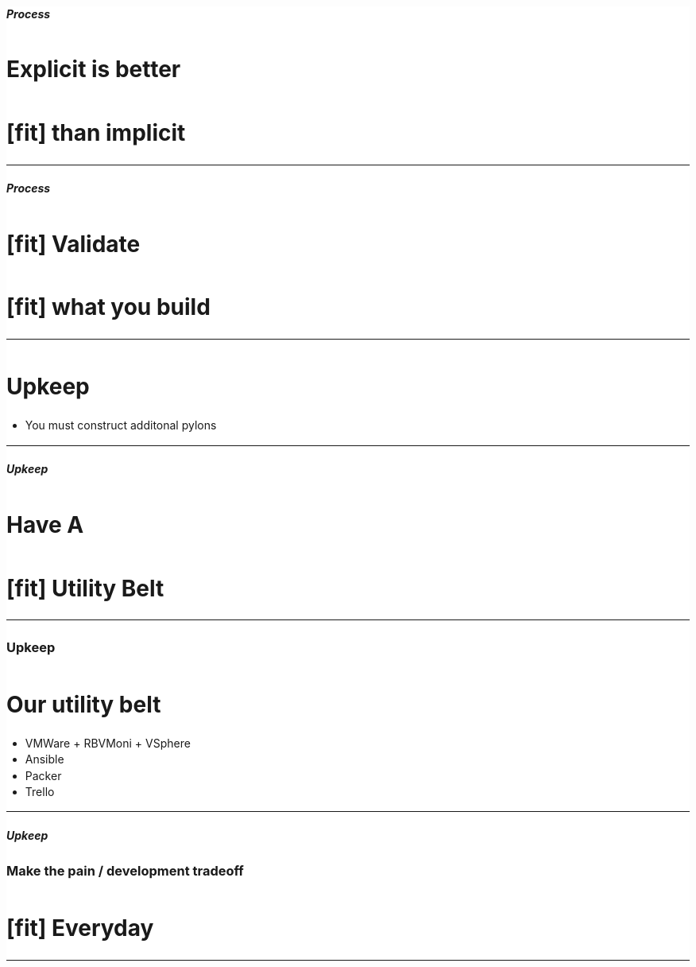 ##### Process

# Explicit is better
# [fit] than implicit

---

##### Process

# [fit] Validate
# [fit] what you build

---

# Upkeep

* You must construct additonal pylons

---

##### Upkeep

# Have A
# [fit] Utility Belt

---

### Upkeep

# Our utility belt

- VMWare + RBVMoni + VSphere
- Ansible
- Packer
- Trello

---

##### Upkeep

### Make the pain / development tradeoff

# [fit] Everyday

---